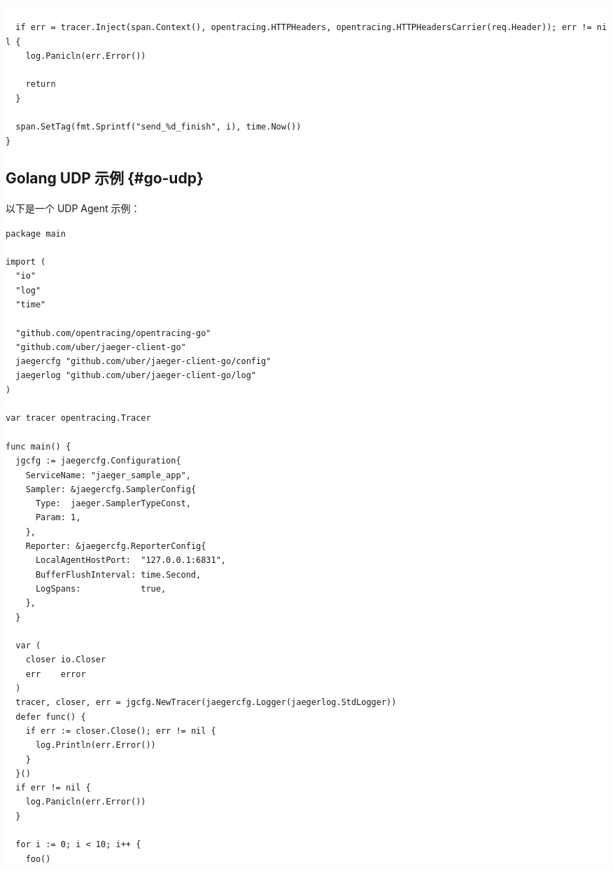 ```golang

  if err = tracer.Inject(span.Context(), opentracing.HTTPHeaders, opentracing.HTTPHeadersCarrier(req.Header)); err != nil {
    log.Panicln(err.Error())

    return
  }

  span.SetTag(fmt.Sprintf("send_%d_finish", i), time.Now())
}
```

## Golang UDP 示例 {#go-udp}

以下是一个 UDP Agent 示例：

```golang
package main

import (
  "io"
  "log"
  "time"

  "github.com/opentracing/opentracing-go"
  "github.com/uber/jaeger-client-go"
  jaegercfg "github.com/uber/jaeger-client-go/config"
  jaegerlog "github.com/uber/jaeger-client-go/log"
)

var tracer opentracing.Tracer

func main() {
  jgcfg := jaegercfg.Configuration{
    ServiceName: "jaeger_sample_app",
    Sampler: &jaegercfg.SamplerConfig{
      Type:  jaeger.SamplerTypeConst,
      Param: 1,
    },
    Reporter: &jaegercfg.ReporterConfig{
      LocalAgentHostPort:  "127.0.0.1:6831",
      BufferFlushInterval: time.Second,
      LogSpans:            true,
    },
  }

  var (
    closer io.Closer
    err    error
  )
  tracer, closer, err = jgcfg.NewTracer(jaegercfg.Logger(jaegerlog.StdLogger))
  defer func() {
    if err := closer.Close(); err != nil {
      log.Println(err.Error())
    }
  }()
  if err != nil {
    log.Panicln(err.Error())
  }

  for i := 0; i < 10; i++ {
    foo()

```